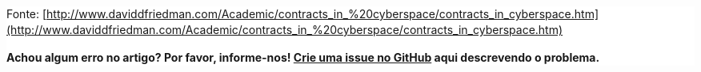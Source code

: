 Fonte: [http://www.daviddfriedman.com/Academic/contracts_in_%20cyberspace/contracts_in_cyberspace.htm](http://www.daviddfriedman.com/Academic/contracts_in_%20cyberspace/contracts_in_cyberspace.htm)  

**Achou algum erro no artigo? Por favor, informe-nos! [Crie uma issue no GitHub](https://github.com/cypherpunksbr/cypherpunks.com.br/issues/new) aqui descrevendo o problema.**
